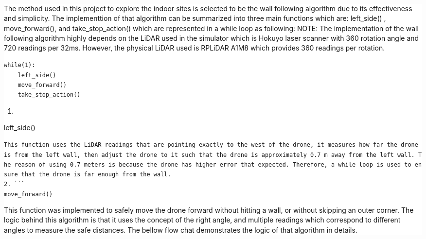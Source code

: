 The method used in this project to explore the indoor sites is selected to be the wall following algorithm due to its effectiveness and simplicity. The implementtion of that algorithm can be summarized into three main functions which are: left_side() , move_forward(), and take_stop_action() which are represented in a while loop as following:
NOTE: The implementation of the wall following algorithm highly depends on the LiDAR used in the simulator which is Hokuyo laser scanner with 360 rotation angle and 720 readings per 32ms. However, the physical LiDAR used is RPLiDAR A1M8 which provides 360 readings per rotation.
```
while(1):
    left_side()
    move_forward()
    take_stop_action()

```
1. ```
left_side()
```
This function uses the LiDAR readings that are pointing exactly to the west of the drone, it measures how far the drone is from the left wall, then adjust the drone to it such that the drone is approximately 0.7 m away from the left wall. The reason of using 0.7 meters is because the drone has higher error that expected. Therefore, a while loop is used to ensure that the drone is far enough from the wall.
2. ```
move_forward()
```
This function was implemented to safely move the drone forward without hitting a wall, or without skipping an outer corner.  The logic behind this algorithm is that it uses the concept of the right angle, and multiple readings which correspond to different angles to measure the safe distances. The bellow flow chat demonstrates the logic of that algorithm in details.